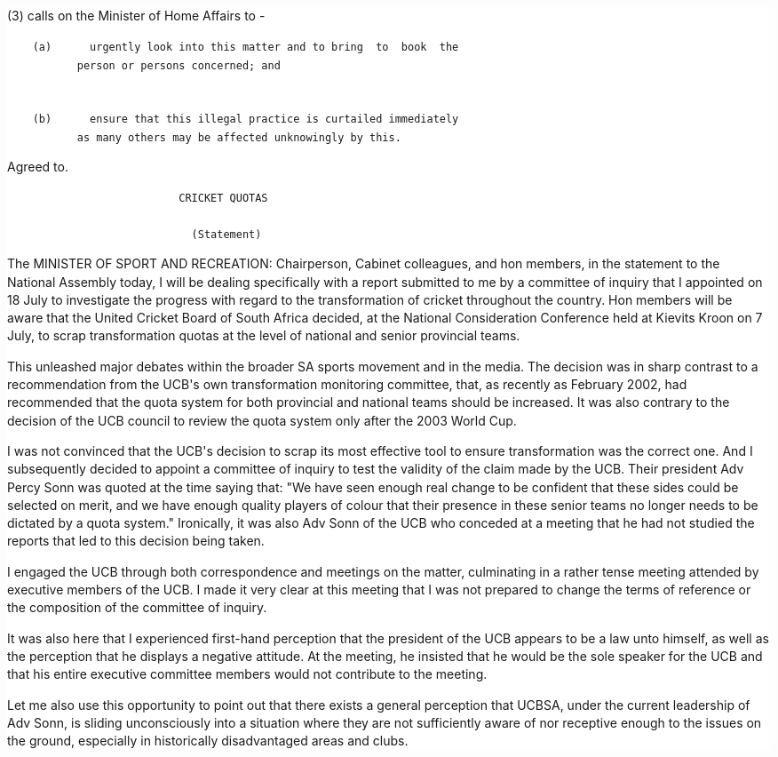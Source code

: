 
  (3) calls on the Minister of Home Affairs to -


        (a)      urgently look into this matter and to bring  to  book  the
               person or persons concerned; and


        (b)      ensure that this illegal practice is curtailed immediately
               as many others may be affected unknowingly by this.

Agreed to.

                               CRICKET QUOTAS

                                 (Statement)

The MINISTER OF SPORT AND RECREATION: Chairperson, Cabinet  colleagues,  and
hon members, in the statement to the National  Assembly  today,  I  will  be
dealing specifically with a  report  submitted  to  me  by  a  committee  of
inquiry that I appointed on 18 July to investigate the progress with  regard
to the transformation of cricket throughout the country.  Hon  members  will
be aware that the United Cricket Board  of  South  Africa  decided,  at  the
National Consideration Conference held at Kievits Kroon on 7 July, to  scrap
transformation quotas at the level of national and senior provincial  teams.


This unleashed major debates within the broader SA sports  movement  and  in
the media. The decision was in sharp contrast to a recommendation  from  the
UCB's  own  transformation  monitoring  committee,  that,  as  recently   as
February 2002, had recommended that the quota  system  for  both  provincial
and national teams  should  be  increased.  It  was  also  contrary  to  the
decision of the UCB council to review the quota system only after  the  2003
World Cup.

I was not convinced that the UCB's decision  to  scrap  its  most  effective
tool to ensure transformation  was  the  correct  one.  And  I  subsequently
decided to appoint a committee of inquiry to test the validity of the  claim
made by the UCB. Their president Adv Percy  Sonn  was  quoted  at  the  time
saying that: "We have seen enough real change to  be  confident  that  these
sides could be selected on merit, and we  have  enough  quality  players  of
colour that their presence in these senior  teams  no  longer  needs  to  be
dictated by a quota system." Ironically, it was also Adv  Sonn  of  the  UCB
who conceded at a meeting that he had not studied the reports  that  led  to
this decision being taken.

I engaged the UCB through both correspondence and meetings  on  the  matter,
culminating in a rather tense meeting attended by executive members  of  the
UCB. I made it very clear at this meeting that I was not prepared to  change
the terms of reference or the composition of the committee of inquiry.

It  was  also  here  that  I  experienced  first-hand  perception  that  the
president of the UCB appears to be a  law  unto  himself,  as  well  as  the
perception that  he  displays  a  negative  attitude.  At  the  meeting,  he
insisted that he would be the sole speaker for the UCB and that  his  entire
executive committee members would not contribute to the meeting.

Let me also use this opportunity to point out that there  exists  a  general
perception that UCBSA, under the current leadership of Adv Sonn, is  sliding
unconsciously into a situation where they are not sufficiently aware of  nor
receptive enough to the issues on the  ground,  especially  in  historically
disadvantaged areas and clubs.
